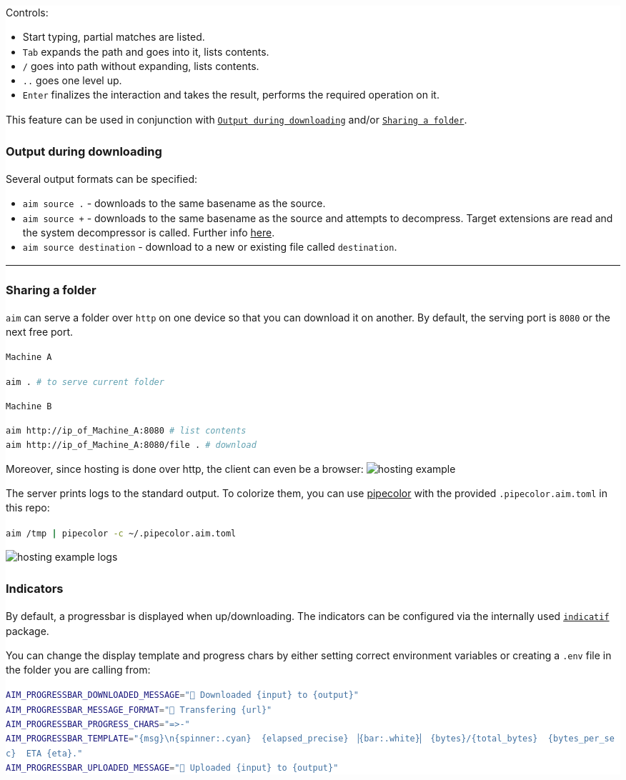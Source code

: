 Controls:
* Start typing, partial matches are listed.
* `Tab` expands the path and goes into it, lists contents.
* `/` goes into path without expanding, lists contents.
* `..` goes one level up.
* `Enter` finalizes the interaction and takes the result, performs the required operation on it.

This feature can be used in conjunction with [`Output during downloading`](#output-during-downloading) and/or [`Sharing a folder`](#sharing-a-folder).

### Output during downloading

Several output formats can be specified:
* `aim source .` - downloads to the same basename as the source.
* `aim source +` - downloads to the same basename as the source and attempts to decompress. Target extensions are read and the system decompressor is called. Further info [here](https://github.com/moisutsu/melt).
* `aim source destination` - download to a new or existing file called `destination`.

----------------------------------------

### Sharing a folder
`aim` can serve a folder over `http` on one device so that you can download it on another. By default, the serving port is `8080` or the next free port.

`Machine A`
```bash
aim . # to serve current folder
```

`Machine B`
```bash
aim http://ip_of_Machine_A:8080 # list contents
aim http://ip_of_Machine_A:8080/file . # download
```

Moreover, since hosting is done over http, the client can even be a browser:
![hosting example](screenshots/self_hosting.png)

The server prints logs to the standard output. To colorize them, you can use [pipecolor](https://github.com/dalance/pipecolor) with the provided `.pipecolor.aim.toml` in this repo:


```bash
aim /tmp | pipecolor -c ~/.pipecolor.aim.toml
```
![hosting example logs](screenshots/self_hosting_logs.png)


### Indicators
By default, a progressbar is displayed when up/downloading. The indicators can be configured via the internally used [`indicatif`](https://crates.io/crates/indicatif) package.

You can change the display template and progress chars by either setting correct environment variables or creating a `.env` file in the folder you are calling from:
```bash
AIM_PROGRESSBAR_DOWNLOADED_MESSAGE="🎯 Downloaded {input} to {output}"
AIM_PROGRESSBAR_MESSAGE_FORMAT="🎯 Transfering {url}"
AIM_PROGRESSBAR_PROGRESS_CHARS="=>-"
AIM_PROGRESSBAR_TEMPLATE="{msg}\n{spinner:.cyan}  {elapsed_precise} ▕{bar:.white}▏ {bytes}/{total_bytes}  {bytes_per_sec}  ETA {eta}."
AIM_PROGRESSBAR_UPLOADED_MESSAGE="🎯 Uploaded {input} to {output}"
```
